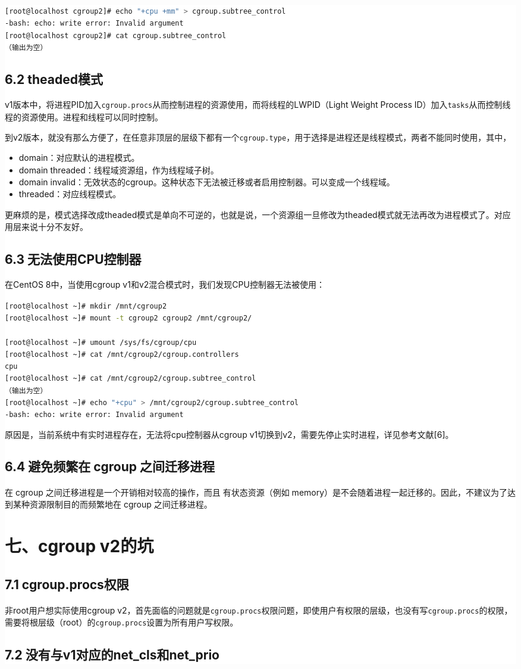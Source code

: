 ```bash
[root@localhost cgroup2]# echo "+cpu +mm" > cgroup.subtree_control
-bash: echo: write error: Invalid argument
[root@localhost cgroup2]# cat cgroup.subtree_control
（输出为空）
```

## 6.2 theaded模式

v1版本中，将进程PID加入`cgroup.procs`从而控制进程的资源使用，而将线程的LWPID（Light Weight Process ID）加入`tasks`从而控制线程的资源使用。进程和线程可以同时控制。

到v2版本，就没有那么方便了，在任意非顶层的层级下都有一个`cgroup.type`，用于选择是进程还是线程模式，两者不能同时使用，其中，

* domain：对应默认的进程模式。
* domain threaded：线程域资源组，作为线程域子树。
* domain invalid：无效状态的cgroup。这种状态下无法被迁移或者启用控制器。可以变成一个线程域。
* threaded：对应线程模式。

更麻烦的是，模式选择改成theaded模式是单向不可逆的，也就是说，一个资源组一旦修改为theaded模式就无法再改为进程模式了。对应用层来说十分不友好。

## 6.3 无法使用CPU控制器

在CentOS 8中，当使用cgroup v1和v2混合模式时，我们发现CPU控制器无法被使用：

```bash
[root@localhost ~]# mkdir /mnt/cgroup2
[root@localhost ~]# mount -t cgroup2 cgroup2 /mnt/cgroup2/

[root@localhost ~]# umount /sys/fs/cgroup/cpu
[root@localhost ~]# cat /mnt/cgroup2/cgroup.controllers
cpu
[root@localhost ~]# cat /mnt/cgroup2/cgroup.subtree_control
（输出为空）
[root@localhost ~]# echo "+cpu" > /mnt/cgroup2/cgroup.subtree_control
-bash: echo: write error: Invalid argument
```

原因是，当前系统中有实时进程存在，无法将cpu控制器从cgroup v1切换到v2，需要先停止实时进程，详见参考文献[6]。

## 6.4 避免频繁在 cgroup 之间迁移进程

在 cgroup 之间迁移进程是一个开销相对较高的操作，而且 有状态资源（例如 memory）是不会随着进程一起迁移的。因此，不建议为了达到某种资源限制目的而频繁地在 cgroup 之间迁移进程。

# 七、cgroup v2的坑

## 7.1 cgroup.procs权限

非root用户想实际使用cgroup v2，首先面临的问题就是`cgroup.procs`权限问题，即使用户有权限的层级，也没有写`cgroup.procs`的权限，需要将根层级（root）的`cgroup.procs`设置为所有用户写权限。

## 7.2 没有与v1对应的net_cls和net_prio
